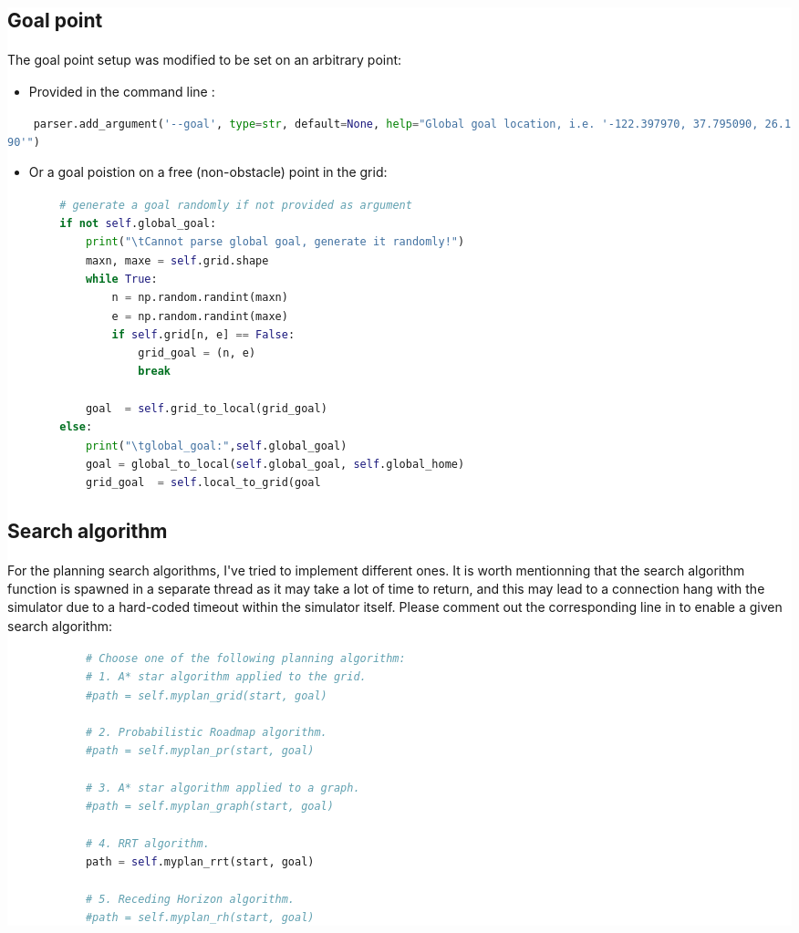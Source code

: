 ## Goal point
The goal point setup was modified to be set on an arbitrary point:
  - Provided in the command line ![new -goal option](motion_planning.py#L431):
```python
    parser.add_argument('--goal', type=str, default=None, help="Global goal location, i.e. '-122.397970, 37.795090, 26.190'")
```

  - Or ![generate randomly](motion_planning.py#L388) a goal poistion on a free
    (non-obstacle) point in the grid:
```python
        # generate a goal randomly if not provided as argument
        if not self.global_goal:
            print("\tCannot parse global goal, generate it randomly!")
            maxn, maxe = self.grid.shape
            while True:
                n = np.random.randint(maxn)
                e = np.random.randint(maxe)
                if self.grid[n, e] == False:
                    grid_goal = (n, e)
                    break

            goal  = self.grid_to_local(grid_goal)
        else:
            print("\tglobal_goal:",self.global_goal)
            goal = global_to_local(self.global_goal, self.global_home)
            grid_goal  = self.local_to_grid(goal
```

## Search algorithm
For the planning search algorithms, I've tried to implement different ones. It
is worth mentionning that the search algorithm function is spawned in a separate
thread as it may take a lot of time to return, and this may lead to a connection
hang with the simulator due to a hard-coded timeout within the simulator itself.
Please comment out the corresponding line in ![myplan()](motion_planning.py#L284)
to enable a given search algorithm:
```python
            # Choose one of the following planning algorithm:
            # 1. A* star algorithm applied to the grid.
            #path = self.myplan_grid(start, goal)

            # 2. Probabilistic Roadmap algorithm.
            #path = self.myplan_pr(start, goal)

            # 3. A* star algorithm applied to a graph.
            #path = self.myplan_graph(start, goal)

            # 4. RRT algorithm.
            path = self.myplan_rrt(start, goal)

            # 5. Receding Horizon algorithm.
            #path = self.myplan_rh(start, goal)
```
